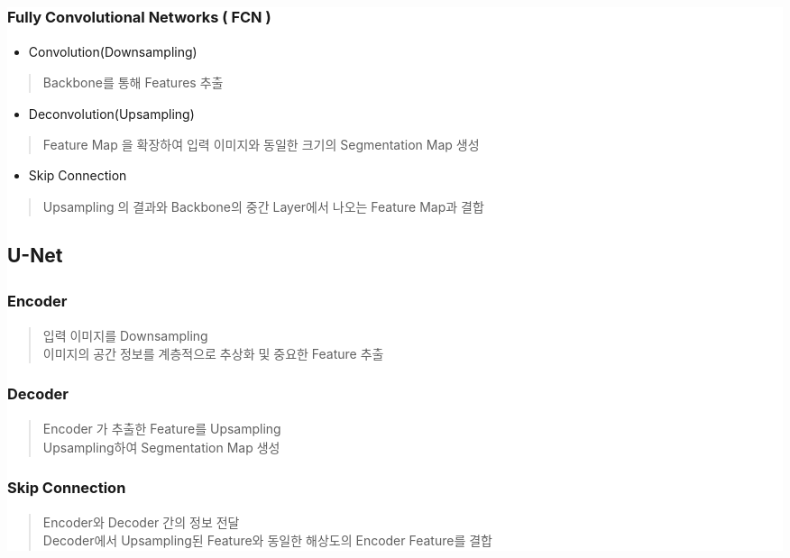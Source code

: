 ### Fully Convolutional Networks ( FCN )

- Convolution(Downsampling)
> Backbone를 통해 Features 추출

- Deconvolution(Upsampling)
> Feature Map 을 확장하여 입력 이미지와 동일한 크기의 Segmentation Map 생성

- Skip Connection
> Upsampling 의 결과와 Backbone의 중간 Layer에서 나오는 Feature Map과 결합

## U-Net

### Encoder

> 입력 이미지를 Downsampling  
> 이미지의 공간 정보를 계층적으로 추상화 및 중요한 Feature 추출

### Decoder

> Encoder 가 추출한 Feature를 Upsampling  
> Upsampling하여 Segmentation Map 생성

### Skip Connection

> Encoder와 Decoder 간의 정보 전달  
> Decoder에서 Upsampling된 Feature와 동일한 해상도의 Encoder Feature를 결합
